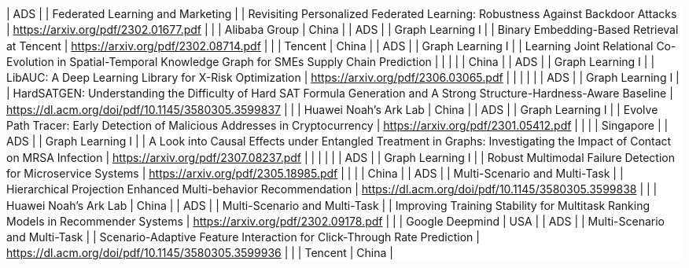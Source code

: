 | ADS      |        | Federated Learning and Marketing             |              | Revisiting Personalized Federated Learning: Robustness Against Backdoor Attacks                                                                    | https://arxiv.org/pdf/2302.01677.pdf                                                                                                  |                                                            |                                             | Alibaba Group                | China     |
| ADS      |        | Graph Learning I                             |              | Binary Embedding-Based Retrieval at Tencent                                                                                                        | https://arxiv.org/pdf/2302.08714.pdf                                                                                                  |                                                            |                                             | Tencent                      | China     |
| ADS      |        | Graph Learning I                             |              | Learning Joint Relational Co-Evolution in Spatial-Temporal Knowledge Graph for SMEs Supply Chain Prediction                                        |                                                                                                                                       |                                                            |                                             |                              | China     |
| ADS      |        | Graph Learning I                             |              | LibAUC: A Deep Learning Library for X-Risk Optimization                                                                                            | https://arxiv.org/pdf/2306.03065.pdf                                                                                                  |                                                            |                                             |                              |           |
| ADS      |        | Graph Learning I                             |              | HardSATGEN: Understanding the Difficulty of Hard SAT Formula Generation and A Strong Structure-Hardness-Aware Baseline                             | https://dl.acm.org/doi/pdf/10.1145/3580305.3599837                                                                                    |                                                            |                                             | Huawei Noah’s Ark Lab        | China     |
| ADS      |        | Graph Learning I                             |              | Evolve Path Tracer: Early Detection of Malicious Addresses in Cryptocurrency                                                                       | https://arxiv.org/pdf/2301.05412.pdf                                                                                                  |                                                            |                                             |                              | Singapore |
| ADS      |        | Graph Learning I                             |              | A Look into Causal Effects under Entangled Treatment in Graphs: Investigating the Impact of Contact on MRSA Infection                              | https://arxiv.org/pdf/2307.08237.pdf                                                                                                  |                                                            |                                             |                              |           |
| ADS      |        | Graph Learning I                             |              | Robust Multimodal Failure Detection for Microservice Systems                                                                                       | https://arxiv.org/pdf/2305.18985.pdf                                                                                                  |                                                            |                                             |                              | China     |
| ADS      |        | Multi-Scenario and Multi-Task                |              | Hierarchical Projection Enhanced Multi-behavior Recommendation                                                                                     | https://dl.acm.org/doi/pdf/10.1145/3580305.3599838                                                                                    |                                                            |                                             | Huawei Noah’s Ark Lab        | China     |
| ADS      |        | Multi-Scenario and Multi-Task                |              | Improving Training Stability for Multitask Ranking Models in Recommender Systems                                                                   | https://arxiv.org/pdf/2302.09178.pdf                                                                                                  |                                                            |                                             | Google Deepmind              | USA       |
| ADS      |        | Multi-Scenario and Multi-Task                |              | Scenario-Adaptive Feature Interaction for Click-Through Rate Prediction                                                                            | https://dl.acm.org/doi/pdf/10.1145/3580305.3599936                                                                                    |                                                            |                                             | Tencent                      | China     |
